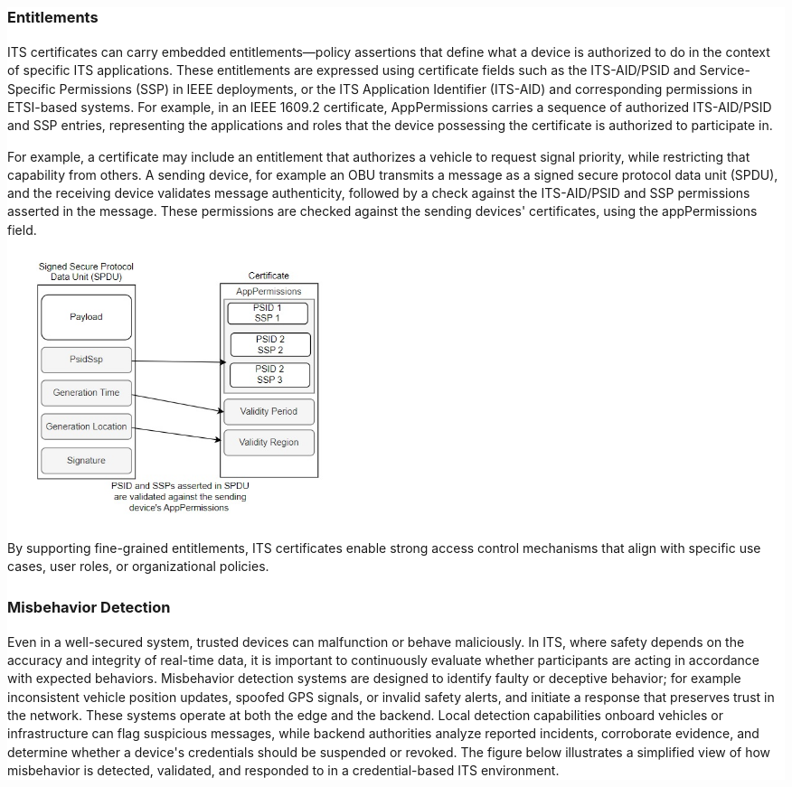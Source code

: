 ### Entitlements

ITS certificates can carry embedded entitlements—policy assertions that define what a device is authorized to do in the context of specific ITS applications. These entitlements are expressed using certificate fields such as the ITS-AID/PSID and Service-Specific Permissions (SSP) in IEEE deployments, or the ITS Application Identifier (ITS-AID) and corresponding permissions in ETSI-based systems. For example, in an IEEE 1609.2 certificate, AppPermissions carries a sequence of authorized ITS-AID/PSID and SSP entries, representing the applications and roles that the device possessing the certificate is authorized to participate in. 

For example, a certificate may include an entitlement that authorizes a vehicle to request signal priority, while restricting that capability from others. A sending device, for example an OBU transmits a message as a signed secure protocol data unit (SPDU), and the receiving device validates message authenticity, followed by a check against the ITS-AID/PSID and SSP permissions asserted in the message. These permissions are checked against the sending devices' certificates, using the appPermissions field. 

<img src="Images/appPermissionMessaging.jpg" alt="appPermissionMessaging" style="zoom:67%;" />

By supporting fine-grained entitlements, ITS certificates enable strong access control mechanisms that align with specific use cases, user roles, or organizational policies.

### Misbehavior Detection

Even in a well-secured system, trusted devices can malfunction or behave maliciously. In ITS, where safety depends on the accuracy and integrity of real-time data, it is important to continuously evaluate whether participants are acting in accordance with expected behaviors. Misbehavior detection systems are designed to identify faulty or deceptive behavior; for example  inconsistent vehicle position updates, spoofed GPS signals, or invalid safety alerts, and initiate a response that preserves trust in the network. These systems operate at both the edge and the backend. Local detection capabilities onboard vehicles or infrastructure can flag suspicious messages, while backend authorities analyze reported incidents, corroborate evidence, and determine whether a device's credentials should be suspended or revoked. The figure below illustrates a simplified view of how misbehavior is detected, validated, and responded to in a credential-based ITS environment.
